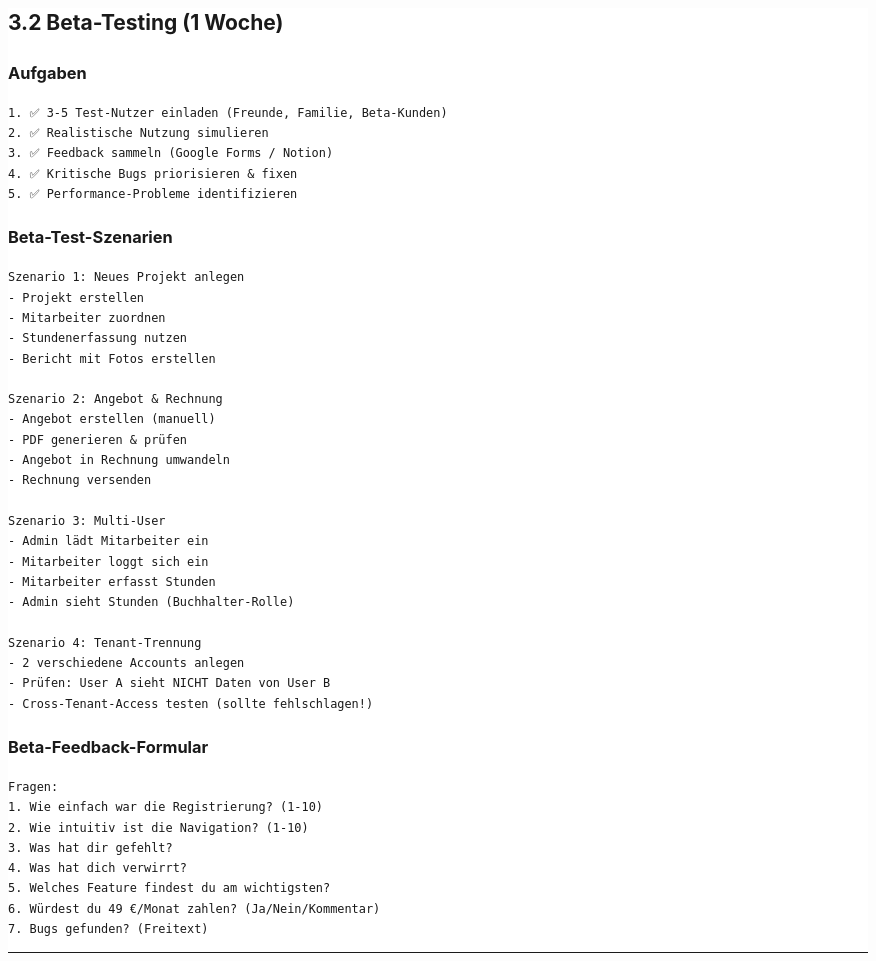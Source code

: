 ## 3.2 Beta-Testing (1 Woche)

### Aufgaben

```
1. ✅ 3-5 Test-Nutzer einladen (Freunde, Familie, Beta-Kunden)
2. ✅ Realistische Nutzung simulieren
3. ✅ Feedback sammeln (Google Forms / Notion)
4. ✅ Kritische Bugs priorisieren & fixen
5. ✅ Performance-Probleme identifizieren
```

### Beta-Test-Szenarien

```
Szenario 1: Neues Projekt anlegen
- Projekt erstellen
- Mitarbeiter zuordnen
- Stundenerfassung nutzen
- Bericht mit Fotos erstellen

Szenario 2: Angebot & Rechnung
- Angebot erstellen (manuell)
- PDF generieren & prüfen
- Angebot in Rechnung umwandeln
- Rechnung versenden

Szenario 3: Multi-User
- Admin lädt Mitarbeiter ein
- Mitarbeiter loggt sich ein
- Mitarbeiter erfasst Stunden
- Admin sieht Stunden (Buchhalter-Rolle)

Szenario 4: Tenant-Trennung
- 2 verschiedene Accounts anlegen
- Prüfen: User A sieht NICHT Daten von User B
- Cross-Tenant-Access testen (sollte fehlschlagen!)
```

### Beta-Feedback-Formular

```
Fragen:
1. Wie einfach war die Registrierung? (1-10)
2. Wie intuitiv ist die Navigation? (1-10)
3. Was hat dir gefehlt?
4. Was hat dich verwirrt?
5. Welches Feature findest du am wichtigsten?
6. Würdest du 49 €/Monat zahlen? (Ja/Nein/Kommentar)
7. Bugs gefunden? (Freitext)
```

---